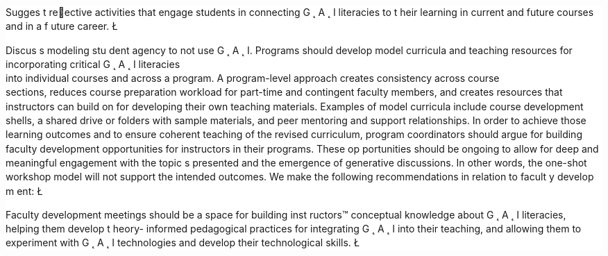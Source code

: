 Sugges t reective activities that engage students in connecting G
˛
A
˛
I literacies to t heir learning in 
current  and  future  courses  and  in  a  f uture  career.
Ł
 
Discus s modeling stu dent agency to not use G
˛
A
˛
I.
Programs should develop model curricula and teaching resources for incorporating critical G
˛
A
˛
I  literacies  
into  individual  courses  and  across  a  program.  A  program-level  approach  creates  consistency  across  course  
sections, reduces course preparation workload for part-time and contingent faculty members, and creates 
resources that instructors can build on for developing their own teaching materials. Examples of model 
curricula include course development shells, a shared drive or folders with sample materials, and peer 
mentoring and support relationships.
In order to achieve those learning outcomes and to ensure coherent teaching of the revised curriculum, 
program coordinators should argue for building faculty development opportunities for instructors in their 
programs. These op portunities should be ongoing to allow for deep and meaningful engagement with the 
topic s presented and the emergence of generative discussions. In other words, the one-shot workshop 
model will not support the intended outcomes. We make the following recommendations in relation to 
facult y develop m ent:
Ł
 
Faculty development meetings should be a space for building inst ructors™ conceptual knowledge 
about  G
˛
A
˛
I literacies, helping them develop t heory- informed pedagogical practices for integrating 
G
˛
A
˛
I into their teaching, and allowing them to experiment with G
˛
A
˛
I technologies and develop their 
technological  skills.
Ł
 